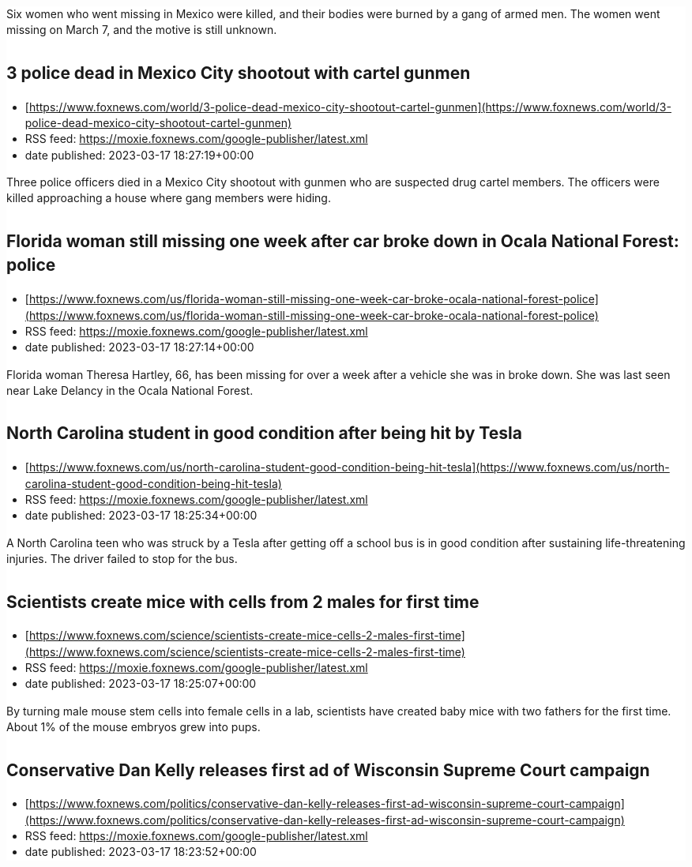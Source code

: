Six women who went missing in Mexico were killed, and their bodies were burned by a gang of armed men. The women went missing on March 7, and the motive is still unknown.

## 3 police dead in Mexico City shootout with cartel gunmen
 - [https://www.foxnews.com/world/3-police-dead-mexico-city-shootout-cartel-gunmen](https://www.foxnews.com/world/3-police-dead-mexico-city-shootout-cartel-gunmen)
 - RSS feed: https://moxie.foxnews.com/google-publisher/latest.xml
 - date published: 2023-03-17 18:27:19+00:00

Three police officers died in a Mexico City shootout with gunmen who are suspected drug cartel members. The officers were killed approaching a house where gang members were hiding.

## Florida woman still missing one week after car broke down in Ocala National Forest: police
 - [https://www.foxnews.com/us/florida-woman-still-missing-one-week-car-broke-ocala-national-forest-police](https://www.foxnews.com/us/florida-woman-still-missing-one-week-car-broke-ocala-national-forest-police)
 - RSS feed: https://moxie.foxnews.com/google-publisher/latest.xml
 - date published: 2023-03-17 18:27:14+00:00

Florida woman Theresa Hartley, 66, has been missing for over a week after a vehicle she was in broke down. She was last seen near Lake Delancy in the Ocala National Forest.

## North Carolina student in good condition after being hit by Tesla
 - [https://www.foxnews.com/us/north-carolina-student-good-condition-being-hit-tesla](https://www.foxnews.com/us/north-carolina-student-good-condition-being-hit-tesla)
 - RSS feed: https://moxie.foxnews.com/google-publisher/latest.xml
 - date published: 2023-03-17 18:25:34+00:00

A North Carolina teen who was struck by a Tesla after getting off a school bus is in good condition after sustaining life-threatening injuries. The driver failed to stop for the bus.

## Scientists create mice with cells from 2 males for first time
 - [https://www.foxnews.com/science/scientists-create-mice-cells-2-males-first-time](https://www.foxnews.com/science/scientists-create-mice-cells-2-males-first-time)
 - RSS feed: https://moxie.foxnews.com/google-publisher/latest.xml
 - date published: 2023-03-17 18:25:07+00:00

By turning male mouse stem cells into female cells in a lab, scientists have created baby mice with two fathers for the first time. About 1% of the mouse embryos grew into pups.

## Conservative Dan Kelly releases first ad of Wisconsin Supreme Court campaign
 - [https://www.foxnews.com/politics/conservative-dan-kelly-releases-first-ad-wisconsin-supreme-court-campaign](https://www.foxnews.com/politics/conservative-dan-kelly-releases-first-ad-wisconsin-supreme-court-campaign)
 - RSS feed: https://moxie.foxnews.com/google-publisher/latest.xml
 - date published: 2023-03-17 18:23:52+00:00
